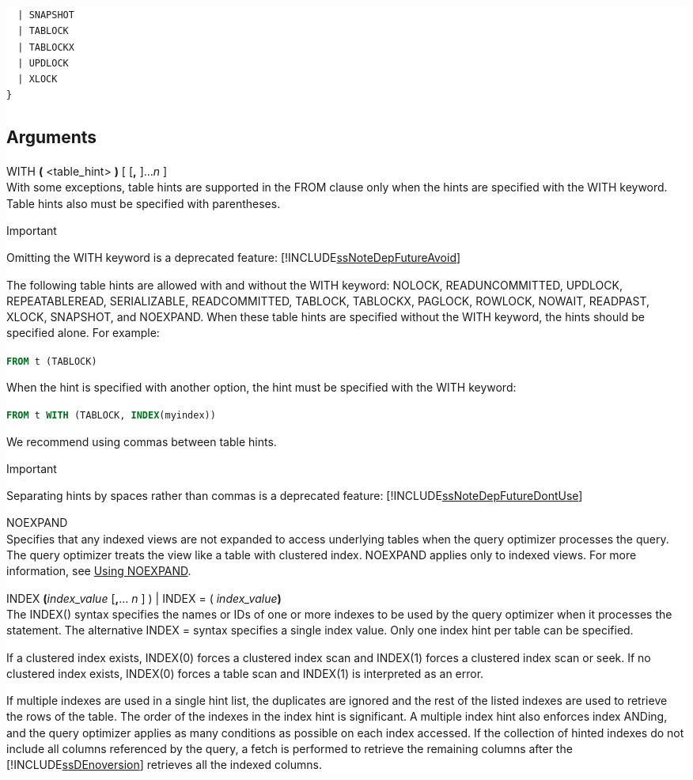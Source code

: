 ```  
  | SNAPSHOT   
  | TABLOCK   
  | TABLOCKX   
  | UPDLOCK   
  | XLOCK   
}   
```  
  
## Arguments  
WITH **(** \<table_hint> **)** [ [**,** ]...*n* ]  
With some exceptions, table hints are supported in the FROM clause only when the hints are specified with the WITH keyword. Table hints also must be specified with parentheses.  
  
> [!IMPORTANT]  
> Omitting the WITH keyword is a deprecated feature: [!INCLUDE[ssNoteDepFutureAvoid](../../includes/ssnotedepfutureavoid-md.md)]  
  
The following table hints are allowed with and without the WITH keyword: NOLOCK, READUNCOMMITTED, UPDLOCK, REPEATABLEREAD, SERIALIZABLE, READCOMMITTED, TABLOCK, TABLOCKX, PAGLOCK, ROWLOCK, NOWAIT, READPAST, XLOCK, SNAPSHOT, and NOEXPAND. When these table hints are specified without the WITH keyword, the hints should be specified alone. For example:  
  
```sql  
FROM t (TABLOCK)  
```  
  
When the hint is specified with another option, the hint must be specified with the WITH keyword:  
  
```sql  
FROM t WITH (TABLOCK, INDEX(myindex))  
```  
  
We recommend using commas between table hints.  
  
> [!IMPORTANT]  
>  Separating hints by spaces rather than commas is a deprecated feature: [!INCLUDE[ssNoteDepFutureDontUse](../../includes/ssnotedepfuturedontuse-md.md)]  
  
NOEXPAND  
Specifies that any indexed views are not expanded to access underlying tables when the query optimizer processes the query. The query optimizer treats the view like a table with clustered index. NOEXPAND applies only to indexed views. For more information, see [Using NOEXPAND](#using-noexpand).  
  
INDEX  **(**_index\_value_ [**,**... _n_ ] ) | INDEX =  ( _index\_value_**)**  
The INDEX() syntax specifies the names or IDs of one  or more indexes to be used by the query optimizer when it processes the statement. The alternative INDEX = syntax specifies a single index value. Only one index hint per table can be specified.  
  
If a clustered index exists, INDEX(0) forces a clustered index scan and INDEX(1) forces a clustered index scan or seek. If no clustered index exists, INDEX(0) forces a table scan and INDEX(1) is interpreted as an error.  
  
 If multiple indexes are used in a single hint list, the duplicates are ignored and the rest of the listed indexes are used to retrieve the rows of the table. The order of the indexes in the index hint is significant. A multiple index hint also enforces index ANDing, and the query optimizer applies as many conditions as possible on each index accessed. If the collection of hinted indexes do not include all columns referenced by the query, a fetch is performed to retrieve the remaining columns after the [!INCLUDE[ssDEnoversion](../../includes/ssdenoversion-md.md)] retrieves all the indexed columns.  
  